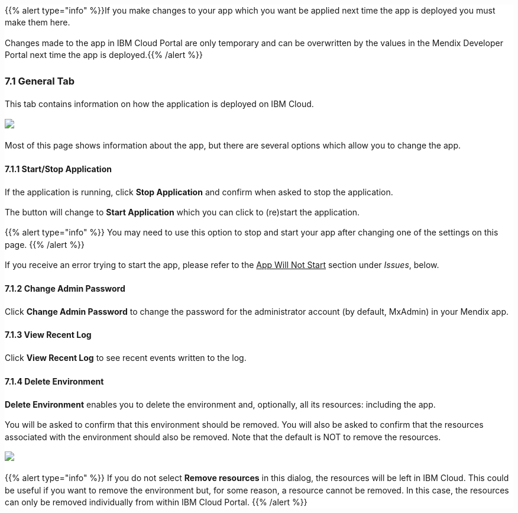 {{% alert type="info" %}}If you make changes to your app which you want be applied next time the app is deployed you must make them here.

Changes made to the app in IBM Cloud Portal are only temporary and can be overwritten by the values in the Mendix Developer Portal next time the app is deployed.{{% /alert %}}

### 7.1 General Tab

This tab contains information on how the application is deployed on IBM Cloud.

![](attachments/ibm-cloud/11-ibm-env-details.png)

Most of this page shows information about the app, but there are several options which allow you to change the app.

#### 7.1.1 Start/Stop Application

If the application is running, click **Stop Application** and confirm when asked to stop the application.

The button will change to **Start Application** which you can click to (re)start the application.

{{% alert type="info" %}}
You may need to use this option to stop and start your app after changing one of the settings on this page.
{{% /alert %}}

If you receive an error trying to start the app, please refer to the [App Will Not Start](#willnotstart) section under *Issues*, below.

#### 7.1.2 Change Admin Password

Click **Change Admin Password** to change the password for the administrator account (by default, MxAdmin) in your Mendix app.

#### 7.1.3 View Recent Log

Click **View Recent Log** to see recent events written to the log.

#### 7.1.4 Delete Environment

**Delete Environment** enables you to delete the environment and, optionally, all its resources: including the app.

You will be asked to confirm that this environment should be removed. You will also be asked to confirm that the resources associated with the environment should also be removed. Note that the default is NOT to remove the resources.

![](attachments/ibm-cloud/delete-environment.png)

{{% alert type="info" %}}
If you do not select **Remove resources** in this dialog, the resources will be left in IBM Cloud. This could be useful if you want to remove the environment but, for some reason, a resource cannot be removed. In this case, the resources can only be removed individually from within IBM Cloud Portal.
{{% /alert %}}
